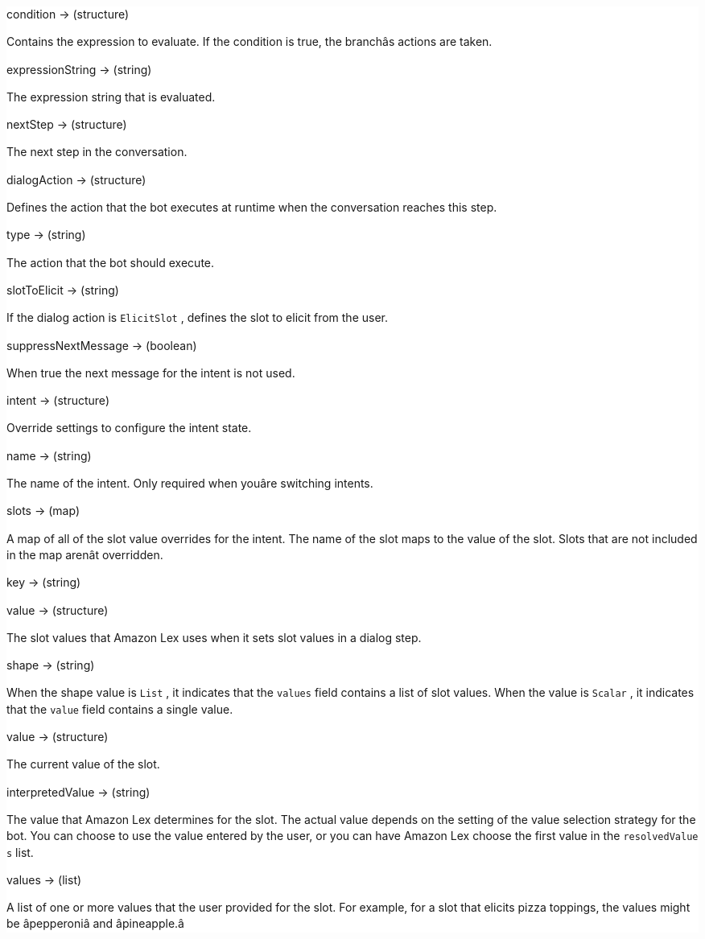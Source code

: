 condition -> (structure)

Contains the expression to evaluate. If the condition is true, the branchâs actions are taken.

expressionString -> (string)

The expression string that is evaluated.

nextStep -> (structure)

The next step in the conversation.

dialogAction -> (structure)

Defines the action that the bot executes at runtime when the conversation reaches this step.

type -> (string)

The action that the bot should execute.

slotToElicit -> (string)

If the dialog action is `ElicitSlot` , defines the slot to elicit from the user.

suppressNextMessage -> (boolean)

When true the next message for the intent is not used.

intent -> (structure)

Override settings to configure the intent state.

name -> (string)

The name of the intent. Only required when youâre switching intents.

slots -> (map)

A map of all of the slot value overrides for the intent. The name of the slot maps to the value of the slot. Slots that are not included in the map arenât overridden.

key -> (string)

value -> (structure)

The slot values that Amazon Lex uses when it sets slot values in a dialog step.

shape -> (string)

When the shape value is `List` , it indicates that the `values` field contains a list of slot values. When the value is `Scalar` , it indicates that the `value` field contains a single value.

value -> (structure)

The current value of the slot.

interpretedValue -> (string)

The value that Amazon Lex determines for the slot. The actual value depends on the setting of the value selection strategy for the bot. You can choose to use the value entered by the user, or you can have Amazon Lex choose the first value in the `resolvedValues` list.

values -> (list)

A list of one or more values that the user provided for the slot. For example, for a slot that elicits pizza toppings, the values might be âpepperoniâ and âpineapple.â
